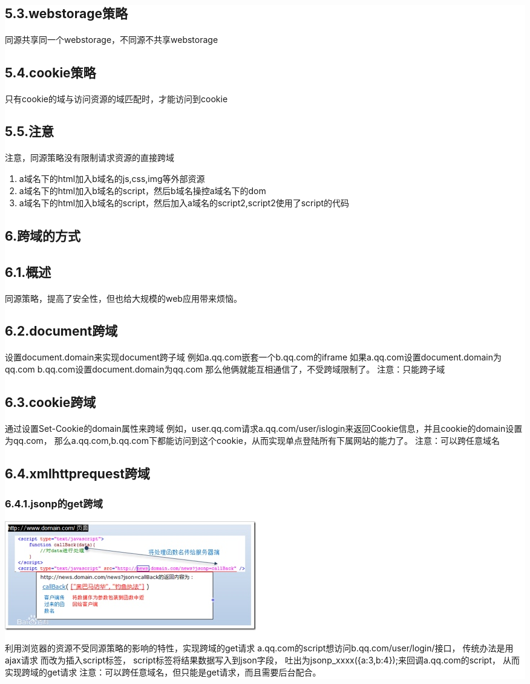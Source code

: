 ## 5.3.webstorage策略
同源共享同一个webstorage，不同源不共享webstorage

## 5.4.cookie策略
只有cookie的域与访问资源的域匹配时，才能访问到cookie

## 5.5.注意
注意，同源策略没有限制请求资源的直接跨域

1.	a域名下的html加入b域名的js,css,img等外部资源
2.	a域名下的html加入b域名的script，然后b域名操控a域名下的dom
3.	a域名下的html加入b域名的script，然后加入a域名的script2,script2使用了script的代码
## 6.跨域的方式
## 6.1.概述
同源策略，提高了安全性，但也给大规模的web应用带来烦恼。

## 6.2.document跨域
设置document.domain来实现document跨子域
例如a.qq.com嵌套一个b.qq.com的iframe
如果a.qq.com设置document.domain为qq.com
b.qq.com设置document.domain为qq.com
那么他俩就能互相通信了，不受跨域限制了。
注意：只能跨子域

## 6.3.cookie跨域
通过设置Set-Cookie的domain属性来跨域
例如，user.qq.com请求a.qq.com/user/islogin来返回Cookie信息，并且cookie的domain设置为qq.com，
那么a.qq.com,b.qq.com下都能访问到这个cookie，从而实现单点登陆所有下属网站的能力了。
注意：可以跨任意域名

## 6.4.xmlhttprequest跨域
### 6.4.1.jsonp的get跨域
![](/assets/img/14580364519042.jpg)

利用浏览器的资源不受同源策略的影响的特性，实现跨域的get请求
a.qq.com的script想访问b.qq.com/user/login/接口，
传统办法是用ajax请求
而改为插入script标签，<script src=”b.qq.com/user/login”></script>
script标签将结果数据写入到json字段，
吐出为jsonp_xxxx({a:3,b:4});来回调a.qq.com的script，
从而实现跨域的get请求
注意：可以跨任意域名，但只能是get请求，而且需要后台配合。
